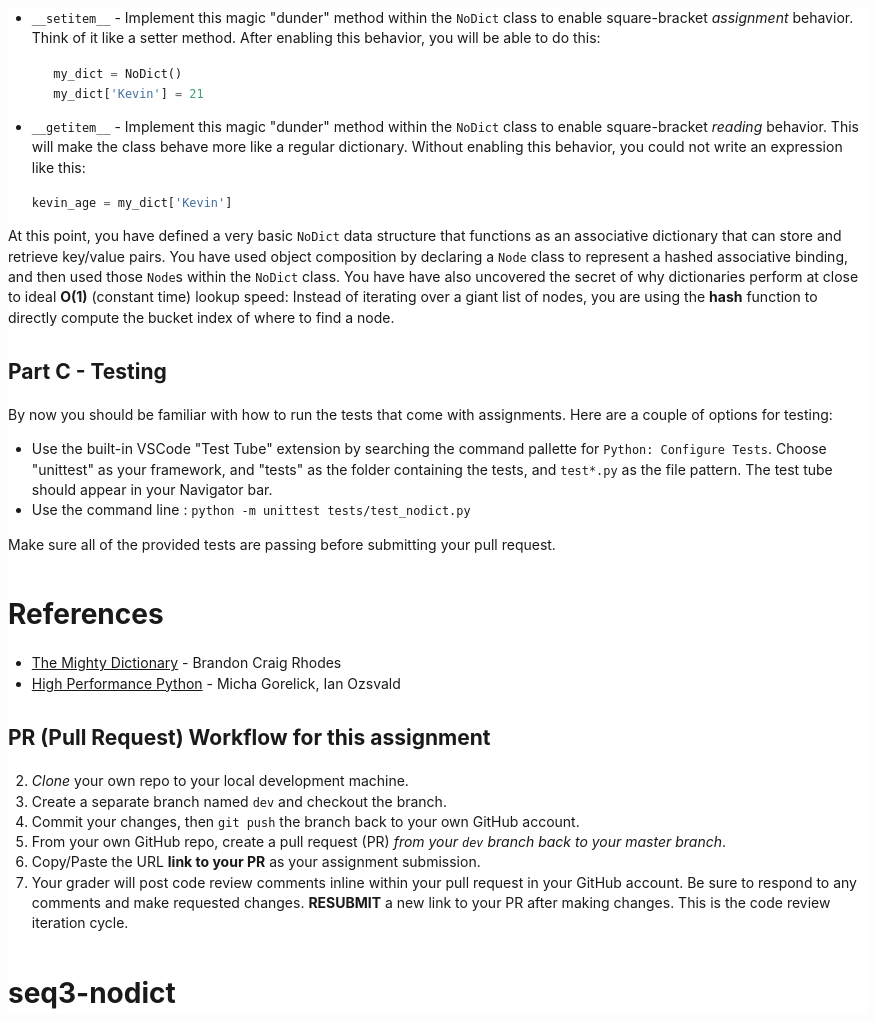 - `__setitem__` - Implement this magic "dunder" method within the `NoDict` class to enable square-bracket _assignment_ behavior. Think of it like a setter method.  After enabling this behavior, you will be able to do this:
   ```python
      my_dict = NoDict()
      my_dict['Kevin'] = 21
   ```

- `__getitem__` - Implement this magic "dunder" method within the `NoDict` class to enable square-bracket _reading_ behavior. This will make the class behave more like a regular dictionary. Without enabling this behavior, you could not write an expression like this:
   ```python
   kevin_age = my_dict['Kevin']
   ```
At this point, you have defined a very basic `NoDict` data structure that functions as an associative dictionary that can store and retrieve key/value pairs. You have used object composition by declaring a `Node` class to represent a hashed associative binding, and then used those `Node`s within the `NoDict` class. You have have also uncovered the secret of why dictionaries perform at close to ideal **O(1)** (constant time) lookup speed: Instead of iterating over a giant list of nodes, you are using the **hash** function to directly compute the bucket index of where to find a node.

## Part C - Testing
By now you should be familiar with how to run the tests that come with assignments.  Here are a couple of options for testing:
- Use the built-in VSCode "Test Tube" extension by searching the command pallette for `Python: Configure Tests`. Choose "unittest" as your framework, and "tests" as the folder containing the tests, and `test*.py` as the file pattern.  The test tube should appear in your Navigator bar.
- Use the command line : `python -m unittest tests/test_nodict.py`

Make sure all of the provided tests are passing before submitting your pull request.

# References
- [The Mighty Dictionary](https://www.youtube.com/watch?v=rWdF7oW6z18) - Brandon Craig Rhodes
- [High Performance Python](https://www.oreilly.com/library/view/high-performance-python/9781449361747/ch04.html) -  Micha Gorelick, Ian Ozsvald

## PR (Pull Request) Workflow for this assignment
2. *Clone* your own repo to your local development machine.
3. Create a separate branch named `dev` and checkout the branch.
5. Commit your changes, then `git push` the branch back to your own GitHub account.
5. From your own GitHub repo, create a pull request (PR) *from your `dev` branch back to your master branch*.
6. Copy/Paste the URL **link to your PR** as your assignment submission.
7. Your grader will post code review comments inline within your pull request in your GitHub account. Be sure to respond to any comments and make requested changes. **RESUBMIT** a new link to your PR after making changes. This is the code review iteration cycle.
# seq3-nodict
